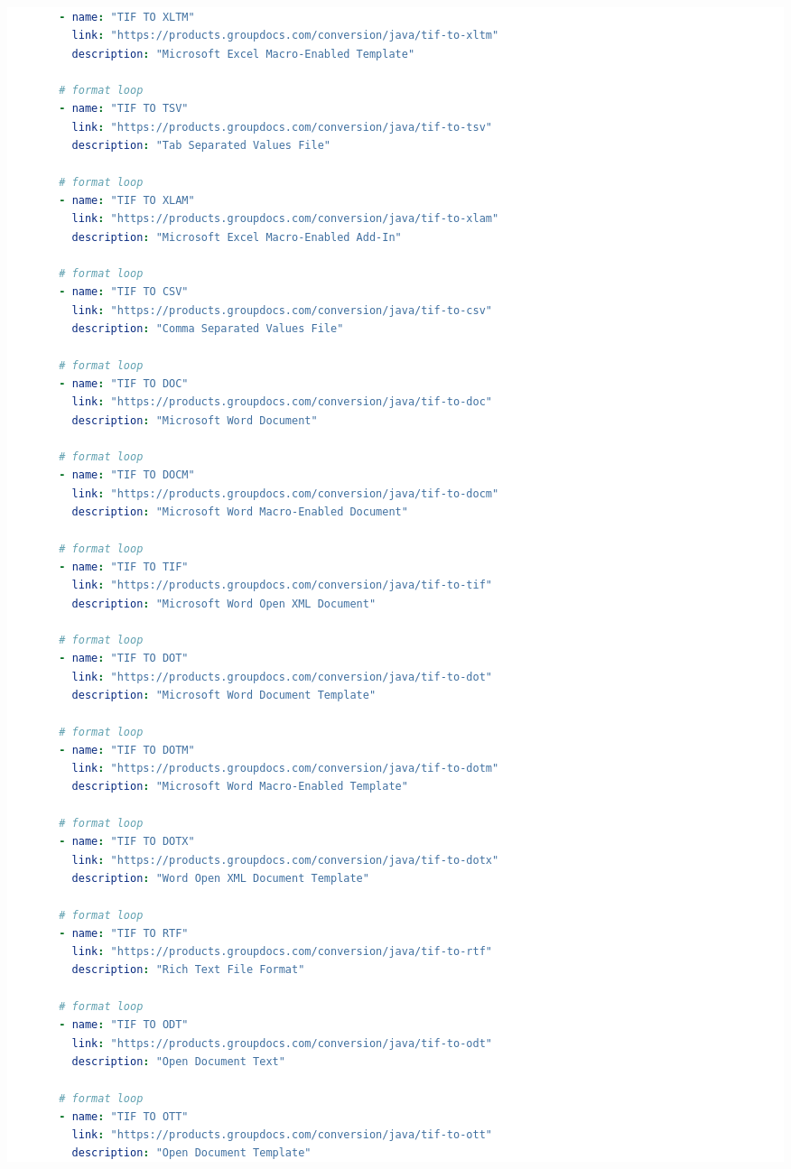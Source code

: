 ```yaml
        - name: "TIF TO XLTM"
          link: "https://products.groupdocs.com/conversion/java/tif-to-xltm"
          description: "Microsoft Excel Macro-Enabled Template"

        # format loop
        - name: "TIF TO TSV"
          link: "https://products.groupdocs.com/conversion/java/tif-to-tsv"
          description: "Tab Separated Values File"

        # format loop
        - name: "TIF TO XLAM"
          link: "https://products.groupdocs.com/conversion/java/tif-to-xlam"
          description: "Microsoft Excel Macro-Enabled Add-In"

        # format loop
        - name: "TIF TO CSV"
          link: "https://products.groupdocs.com/conversion/java/tif-to-csv"
          description: "Comma Separated Values File"

        # format loop
        - name: "TIF TO DOC"
          link: "https://products.groupdocs.com/conversion/java/tif-to-doc"
          description: "Microsoft Word Document"

        # format loop
        - name: "TIF TO DOCM"
          link: "https://products.groupdocs.com/conversion/java/tif-to-docm"
          description: "Microsoft Word Macro-Enabled Document"

        # format loop
        - name: "TIF TO TIF"
          link: "https://products.groupdocs.com/conversion/java/tif-to-tif"
          description: "Microsoft Word Open XML Document"

        # format loop
        - name: "TIF TO DOT"
          link: "https://products.groupdocs.com/conversion/java/tif-to-dot"
          description: "Microsoft Word Document Template"

        # format loop
        - name: "TIF TO DOTM"
          link: "https://products.groupdocs.com/conversion/java/tif-to-dotm"
          description: "Microsoft Word Macro-Enabled Template"

        # format loop
        - name: "TIF TO DOTX"
          link: "https://products.groupdocs.com/conversion/java/tif-to-dotx"
          description: "Word Open XML Document Template"

        # format loop
        - name: "TIF TO RTF"
          link: "https://products.groupdocs.com/conversion/java/tif-to-rtf"
          description: "Rich Text File Format"

        # format loop
        - name: "TIF TO ODT"
          link: "https://products.groupdocs.com/conversion/java/tif-to-odt"
          description: "Open Document Text"

        # format loop
        - name: "TIF TO OTT"
          link: "https://products.groupdocs.com/conversion/java/tif-to-ott"
          description: "Open Document Template"
```